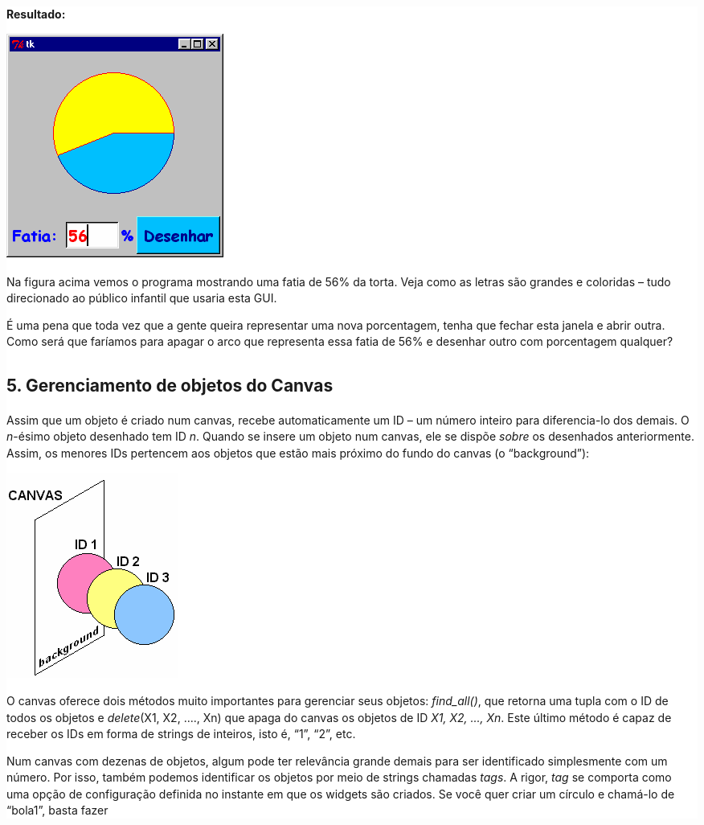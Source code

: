 **Resultado:**

![](./Imagens/img-26.png)

Na figura acima vemos o programa mostrando uma fatia de 56% da torta. Veja como as letras são grandes e coloridas – tudo direcionado ao público infantil que usaria esta GUI.

É uma pena que toda vez que a gente queira representar uma nova porcentagem, tenha que fechar esta janela e abrir outra. Como será que faríamos para apagar o arco que representa essa fatia de 56% e desenhar outro com porcentagem qualquer?

## 5. Gerenciamento de objetos do Canvas

Assim que um objeto é criado num canvas, recebe automaticamente um ID – um número inteiro para diferencia-lo dos demais. O *n*-ésimo objeto desenhado tem ID *n*. Quando se insere um objeto num canvas, ele se dispõe *sobre* os desenhados anteriormente. Assim, os menores IDs pertencem aos objetos que estão mais próximo do fundo do canvas (o “background”):

![](./Imagens/img-27.png)

O canvas oferece dois métodos muito importantes para gerenciar seus objetos: *find_all()*, que retorna uma tupla com o ID de todos os objetos e *delete*(X1, X2, ...., Xn) que apaga do canvas os objetos de ID *X1, X2, ..., Xn*. Este último método é capaz de receber os IDs em forma de strings de inteiros, isto é, “1”, “2”, etc.

Num canvas com dezenas de objetos, algum pode ter relevância grande demais para ser identificado simplesmente com um número. Por isso, também podemos identificar os objetos por meio de strings chamadas *tags*. A rigor, *tag* se comporta como uma opção de configuração definida no instante em que os widgets são criados. Se você quer criar um círculo e chamá-lo de “bola1”, basta fazer
